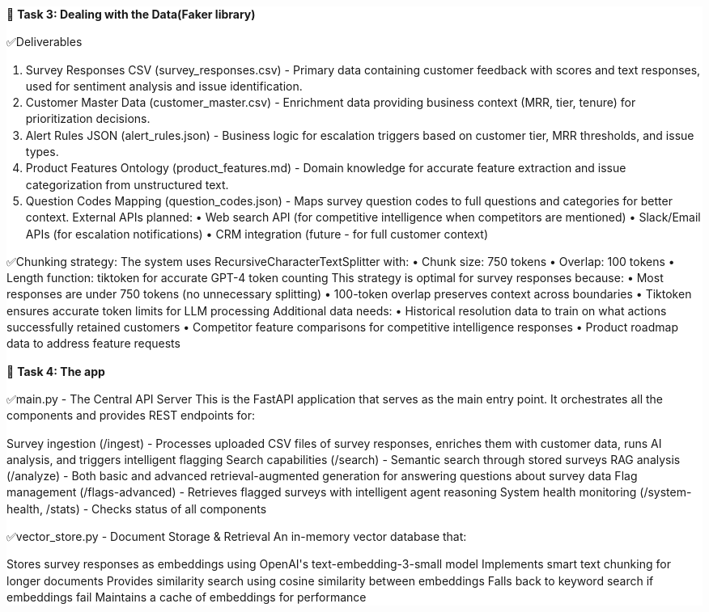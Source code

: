 📝 **Task 3: Dealing with the Data(Faker library)**

✅Deliverables
1.	Survey Responses CSV (survey_responses.csv) - Primary data containing customer feedback with scores and text responses, used for sentiment analysis and issue identification.
2.	Customer Master Data (customer_master.csv) - Enrichment data providing business context (MRR, tier, tenure) for prioritization decisions.
3.	Alert Rules JSON (alert_rules.json) - Business logic for escalation triggers based on customer tier, MRR thresholds, and issue types.
4.	Product Features Ontology (product_features.md) - Domain knowledge for accurate feature extraction and issue categorization from unstructured text.
5.	Question Codes Mapping (question_codes.json) - Maps survey question codes to full questions and categories for better context.
External APIs planned:
•	Web search API (for competitive intelligence when competitors are mentioned)
•	Slack/Email APIs (for escalation notifications)
•	CRM integration (future - for full customer context)

✅Chunking strategy:
The system uses RecursiveCharacterTextSplitter with:
•	Chunk size: 750 tokens
•	Overlap: 100 tokens
•	Length function: tiktoken for accurate GPT-4 token counting
This strategy is optimal for survey responses because:
•	Most responses are under 750 tokens (no unnecessary splitting)
•	100-token overlap preserves context across boundaries
•	Tiktoken ensures accurate token limits for LLM processing
Additional data needs:
•	Historical resolution data to train on what actions successfully retained customers
•	Competitor feature comparisons for competitive intelligence responses
•	Product roadmap data to address feature requests

📝 **Task 4: The app**

✅main.py - The Central API Server
This is the FastAPI application that serves as the main entry point. It orchestrates all the components and provides REST endpoints for:

Survey ingestion (/ingest) - Processes uploaded CSV files of survey responses, enriches them with customer data, runs AI analysis, and triggers intelligent flagging
Search capabilities (/search) - Semantic search through stored surveys
RAG analysis (/analyze) - Both basic and advanced retrieval-augmented generation for answering questions about survey data
Flag management (/flags-advanced) - Retrieves flagged surveys with intelligent agent reasoning
System health monitoring (/system-health, /stats) - Checks status of all components

✅vector_store.py - Document Storage & Retrieval
An in-memory vector database that:

Stores survey responses as embeddings using OpenAI's text-embedding-3-small model
Implements smart text chunking for longer documents
Provides similarity search using cosine similarity between embeddings
Falls back to keyword search if embeddings fail
Maintains a cache of embeddings for performance
